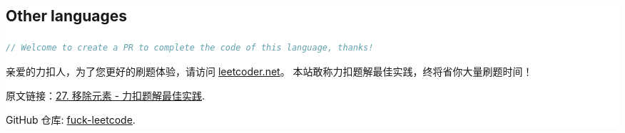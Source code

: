 ## Other languages

```java
// Welcome to create a PR to complete the code of this language, thanks!
```

亲爱的力扣人，为了您更好的刷题体验，请访问 [leetcoder.net](https://leetcoder.net)。
本站敢称力扣题解最佳实践，终将省你大量刷题时间！

原文链接：[27. 移除元素 - 力扣题解最佳实践](https://leetcoder.net/zh/leetcode/27-remove-element).

GitHub 仓库: [fuck-leetcode](https://github.com/fuck-leetcode/fuck-leetcode).
